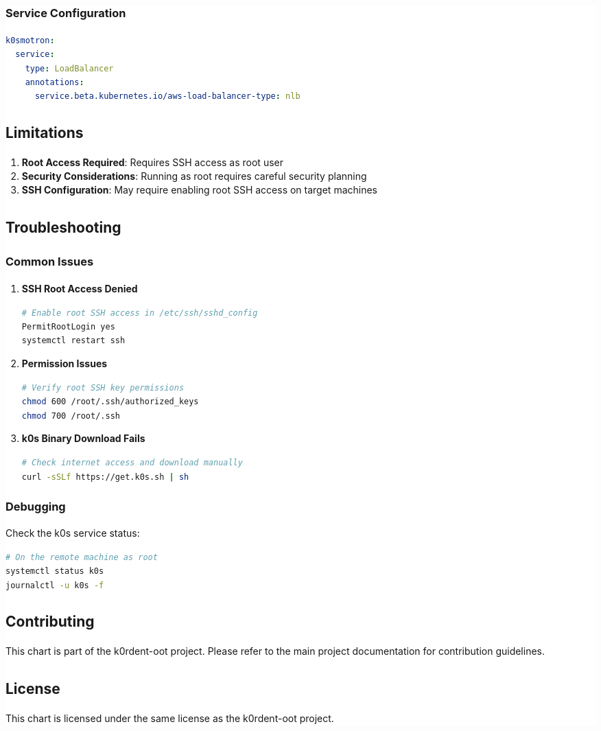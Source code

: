 ### Service Configuration

```yaml
k0smotron:
  service:
    type: LoadBalancer
    annotations:
      service.beta.kubernetes.io/aws-load-balancer-type: nlb
```

## Limitations

1. **Root Access Required**: Requires SSH access as root user
2. **Security Considerations**: Running as root requires careful security planning
3. **SSH Configuration**: May require enabling root SSH access on target machines

## Troubleshooting

### Common Issues

1. **SSH Root Access Denied**
   ```bash
   # Enable root SSH access in /etc/ssh/sshd_config
   PermitRootLogin yes
   systemctl restart ssh
   ```

2. **Permission Issues**
   ```bash
   # Verify root SSH key permissions
   chmod 600 /root/.ssh/authorized_keys
   chmod 700 /root/.ssh
   ```

3. **k0s Binary Download Fails**
   ```bash
   # Check internet access and download manually
   curl -sSLf https://get.k0s.sh | sh
   ```

### Debugging

Check the k0s service status:
```bash
# On the remote machine as root
systemctl status k0s
journalctl -u k0s -f
```

## Contributing

This chart is part of the k0rdent-oot project. Please refer to the main project documentation for contribution guidelines.

## License

This chart is licensed under the same license as the k0rdent-oot project.
